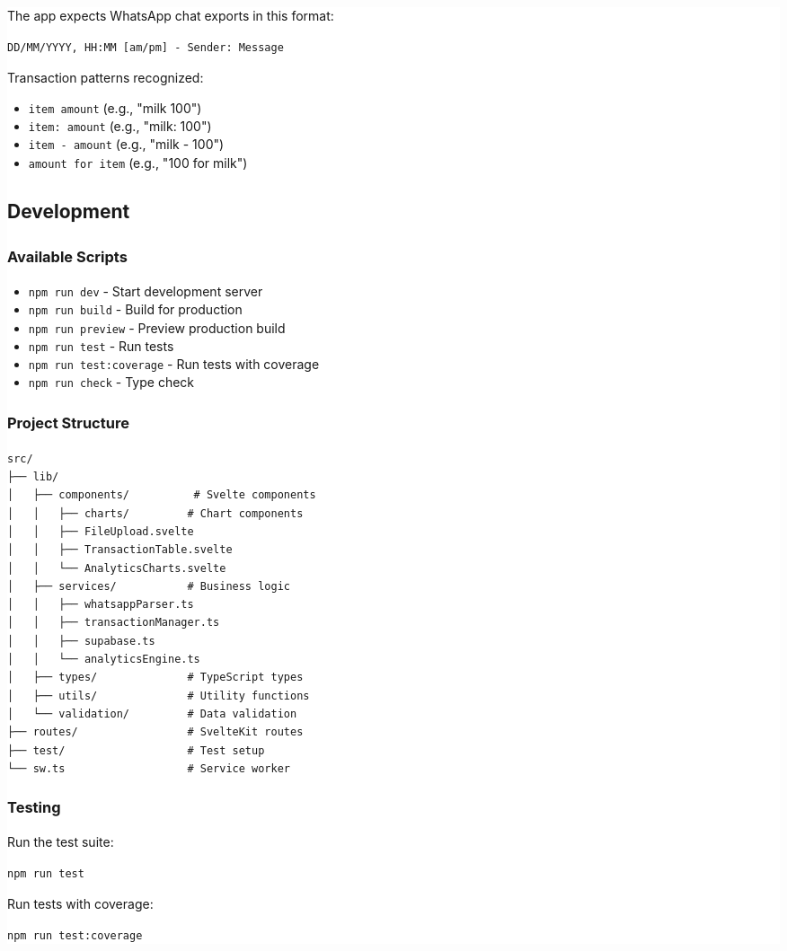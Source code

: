 The app expects WhatsApp chat exports in this format:
```
DD/MM/YYYY, HH:MM [am/pm] - Sender: Message
```

Transaction patterns recognized:
- `item amount` (e.g., "milk 100")
- `item: amount` (e.g., "milk: 100")
- `item - amount` (e.g., "milk - 100")
- `amount for item` (e.g., "100 for milk")

## Development

### Available Scripts

- `npm run dev` - Start development server
- `npm run build` - Build for production
- `npm run preview` - Preview production build
- `npm run test` - Run tests
- `npm run test:coverage` - Run tests with coverage
- `npm run check` - Type check

### Project Structure

```
src/
├── lib/
│   ├── components/          # Svelte components
│   │   ├── charts/         # Chart components
│   │   ├── FileUpload.svelte
│   │   ├── TransactionTable.svelte
│   │   └── AnalyticsCharts.svelte
│   ├── services/           # Business logic
│   │   ├── whatsappParser.ts
│   │   ├── transactionManager.ts
│   │   ├── supabase.ts
│   │   └── analyticsEngine.ts
│   ├── types/              # TypeScript types
│   ├── utils/              # Utility functions
│   └── validation/         # Data validation
├── routes/                 # SvelteKit routes
├── test/                   # Test setup
└── sw.ts                   # Service worker
```

### Testing

Run the test suite:
```bash
npm run test
```

Run tests with coverage:
```bash
npm run test:coverage
```
